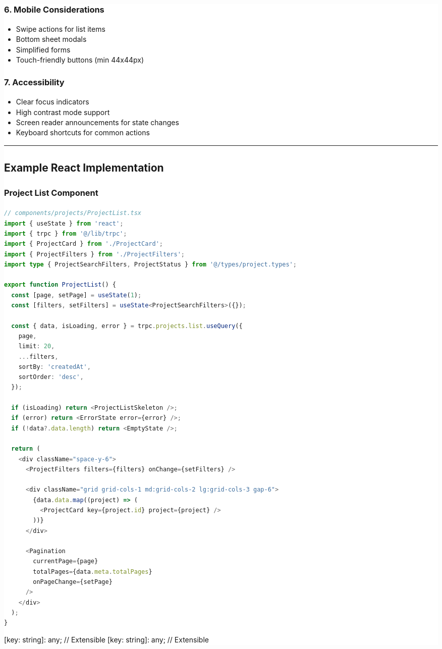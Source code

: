 ### 6. Mobile Considerations
- Swipe actions for list items
- Bottom sheet modals
- Simplified forms
- Touch-friendly buttons (min 44x44px)

### 7. Accessibility
- Clear focus indicators
- High contrast mode support
- Screen reader announcements for state changes
- Keyboard shortcuts for common actions

---

## Example React Implementation

### Project List Component

```typescript
// components/projects/ProjectList.tsx
import { useState } from 'react';
import { trpc } from '@/lib/trpc';
import { ProjectCard } from './ProjectCard';
import { ProjectFilters } from './ProjectFilters';
import type { ProjectSearchFilters, ProjectStatus } from '@/types/project.types';

export function ProjectList() {
  const [page, setPage] = useState(1);
  const [filters, setFilters] = useState<ProjectSearchFilters>({});
  
  const { data, isLoading, error } = trpc.projects.list.useQuery({
    page,
    limit: 20,
    ...filters,
    sortBy: 'createdAt',
    sortOrder: 'desc',
  });
  
  if (isLoading) return <ProjectListSkeleton />;
  if (error) return <ErrorState error={error} />;
  if (!data?.data.length) return <EmptyState />;
  
  return (
    <div className="space-y-6">
      <ProjectFilters filters={filters} onChange={setFilters} />
      
      <div className="grid grid-cols-1 md:grid-cols-2 lg:grid-cols-3 gap-6">
        {data.data.map((project) => (
          <ProjectCard key={project.id} project={project} />
        ))}
      </div>
      
      <Pagination
        currentPage={page}
        totalPages={data.meta.totalPages}
        onPageChange={setPage}
      />
    </div>
  );
}
```


  [key: string]: any; // Extensible
  [key: string]: any; // Extensible